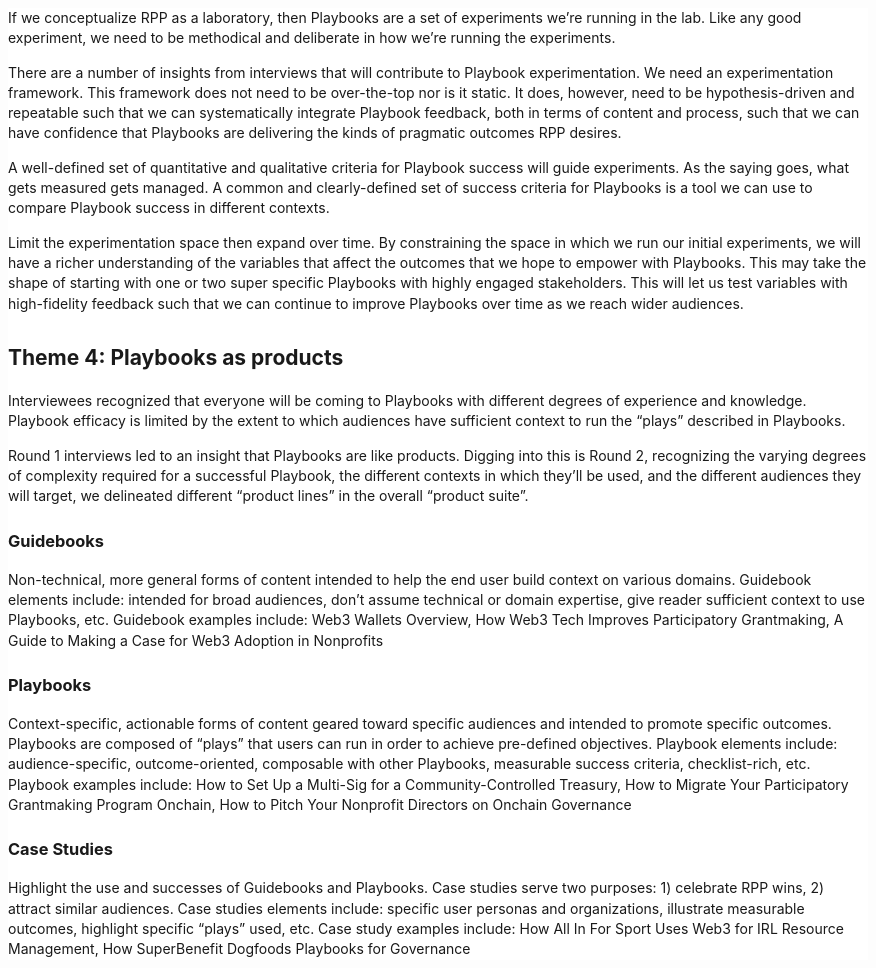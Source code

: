 If we conceptualize RPP as a laboratory, then Playbooks are a set of experiments we’re running in the lab. Like any good experiment, we need to be methodical and deliberate in how we’re running the experiments.

There are a number of insights from interviews that will contribute to Playbook experimentation. We need an experimentation framework. This framework does not need to be over-the-top nor is it static. It does, however, need to be hypothesis-driven and repeatable such that we can systematically integrate Playbook feedback, both in terms of content and process, such that we can have confidence that Playbooks are delivering the kinds of pragmatic outcomes RPP desires. 

A well-defined set of quantitative and qualitative criteria for Playbook success will guide experiments. As the saying goes, what gets measured gets managed. A common and clearly-defined set of success criteria for Playbooks is a tool we can use to compare Playbook success in different contexts. 

Limit the experimentation space then expand over time. By constraining the space in which we run our initial experiments, we will have a richer understanding of the variables that affect the outcomes that we hope to empower with Playbooks. This may take the shape of starting with one or two super specific Playbooks with highly engaged stakeholders. This will let us test variables with high-fidelity feedback such that we can continue to improve Playbooks over time as we reach wider audiences.

## Theme 4: Playbooks as products 

Interviewees recognized that everyone will be coming to Playbooks with different degrees of experience and knowledge. Playbook efficacy is limited by the extent to which audiences have sufficient context to run the “plays” described in Playbooks.

Round 1 interviews led to an insight that Playbooks are like products. Digging into this is Round 2, recognizing the varying degrees of complexity required for a successful Playbook, the different contexts in which they’ll be used, and the different audiences they will target, we delineated different “product lines” in the overall “product suite”.

### **Guidebooks**

Non-technical, more general forms of content intended to help the end user build context on various domains. Guidebook elements include: intended for broad audiences, don’t assume technical or domain expertise, give reader sufficient context to use Playbooks, etc. Guidebook examples include: Web3 Wallets Overview, How Web3 Tech Improves Participatory Grantmaking, A Guide to Making a Case for Web3 Adoption in Nonprofits 

### **Playbooks**

Context-specific, actionable forms of content geared toward specific audiences and intended to promote specific outcomes. Playbooks are composed of “plays” that users can run in order to achieve pre-defined objectives. Playbook elements include: audience-specific, outcome-oriented, composable with other Playbooks, measurable success criteria, checklist-rich, etc. Playbook examples include: How to Set Up a Multi-Sig for a Community-Controlled Treasury, How to Migrate Your Participatory Grantmaking Program Onchain, How to Pitch Your Nonprofit Directors on Onchain Governance 

### **Case Studies**

Highlight the use and successes of Guidebooks and Playbooks. Case studies serve two purposes: 1) celebrate RPP wins, 2) attract similar audiences. Case studies elements include: specific user personas and organizations, illustrate measurable outcomes, highlight specific “plays” used, etc. Case study examples include: How All In For Sport Uses Web3 for IRL Resource Management, How SuperBenefit Dogfoods Playbooks for Governance
